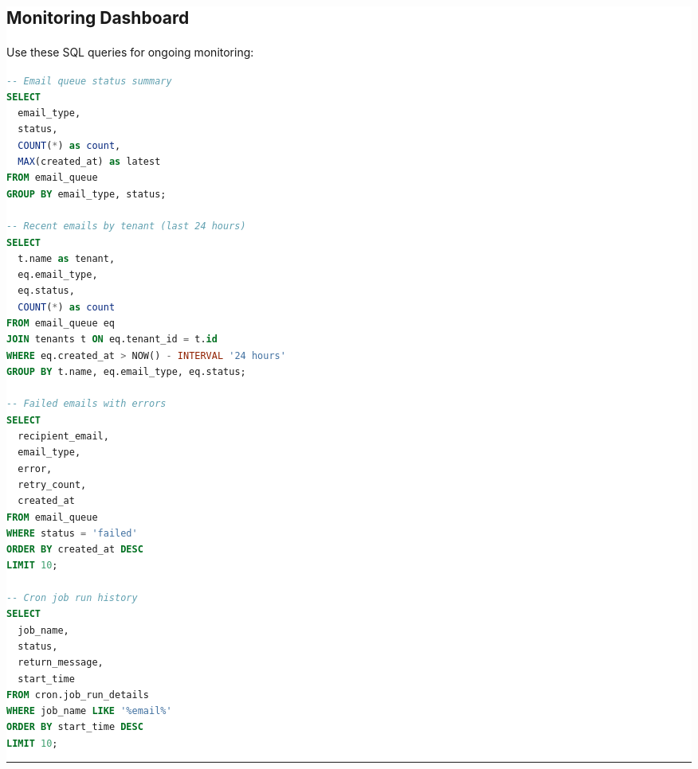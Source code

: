 
## Monitoring Dashboard

Use these SQL queries for ongoing monitoring:

```sql
-- Email queue status summary
SELECT
  email_type,
  status,
  COUNT(*) as count,
  MAX(created_at) as latest
FROM email_queue
GROUP BY email_type, status;

-- Recent emails by tenant (last 24 hours)
SELECT
  t.name as tenant,
  eq.email_type,
  eq.status,
  COUNT(*) as count
FROM email_queue eq
JOIN tenants t ON eq.tenant_id = t.id
WHERE eq.created_at > NOW() - INTERVAL '24 hours'
GROUP BY t.name, eq.email_type, eq.status;

-- Failed emails with errors
SELECT
  recipient_email,
  email_type,
  error,
  retry_count,
  created_at
FROM email_queue
WHERE status = 'failed'
ORDER BY created_at DESC
LIMIT 10;

-- Cron job run history
SELECT
  job_name,
  status,
  return_message,
  start_time
FROM cron.job_run_details
WHERE job_name LIKE '%email%'
ORDER BY start_time DESC
LIMIT 10;
```

---
